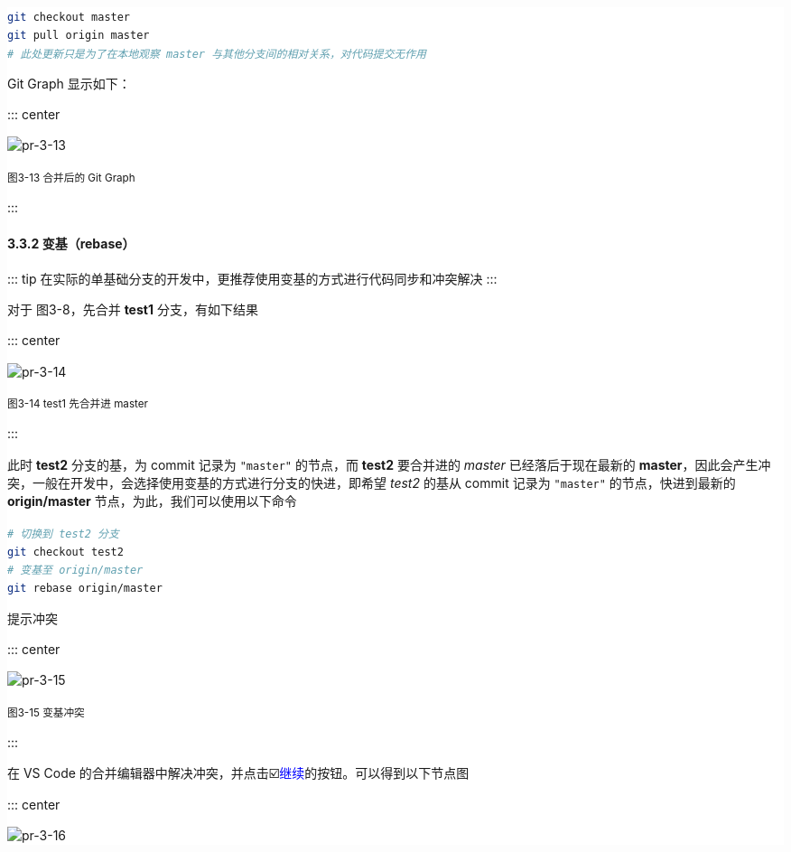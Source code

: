    ```bash
   git checkout master
   git pull origin master
   # 此处更新只是为了在本地观察 master 与其他分支间的相对关系，对代码提交无作用
   ```

   Git Graph 显示如下：

   ::: center

   ![pr-3-13](/images/git/pr-3-13.png)

   <small>图3-13 合并后的 Git Graph</small>

   :::

#### 3.3.2 变基（rebase）

::: tip
在实际的单基础分支的开发中，更推荐使用变基的方式进行代码同步和冲突解决
:::

对于 图3-8，先合并 **test1** 分支，有如下结果

::: center

![pr-3-14](/images/git/pr-3-14.png)

<small>图3-14 test1 先合并进 master</small>

:::

此时 **test2** 分支的基，为 commit 记录为 `"master"` 的节点，而 **test2** 要合并进的 *master* 已经落后于现在最新的 **master**，因此会产生冲突，一般在开发中，会选择使用变基的方式进行分支的快进，即希望 *test2* 的基从 commit 记录为 `"master"` 的节点，快进到最新的 **origin/master** 节点，为此，我们可以使用以下命令

```bash
# 切换到 test2 分支
git checkout test2
# 变基至 origin/master
git rebase origin/master
```

提示冲突

::: center

![pr-3-15](/images/git/pr-3-15.png)

<small>图3-15 变基冲突</small>

:::

在 VS Code 的合并编辑器中解决冲突，并点击:ballot_box_with_check:<font color="blue">继续</font>的按钮。可以得到以下节点图

::: center

![pr-3-16](/images/git/pr-3-16.png)
